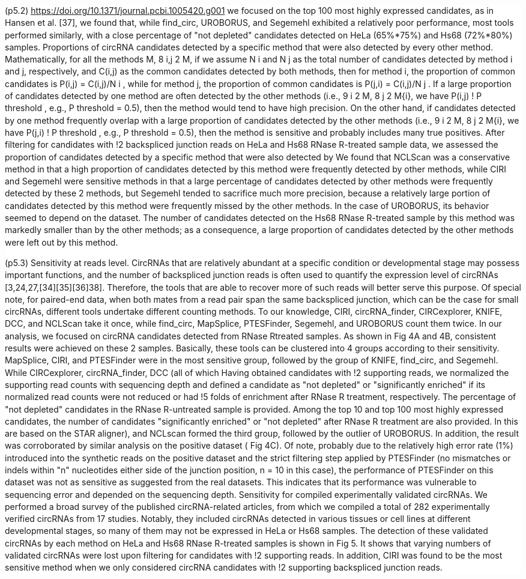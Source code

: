 (p5.2) https://doi.org/10.1371/journal.pcbi.1005420.g001 we focused on the top 100 most highly expressed candidates, as in Hansen et al. [37], we found that, while find_circ, UROBORUS, and Segemehl exhibited a relatively poor performance, most tools performed similarly, with a close percentage of "not depleted" candidates detected on HeLa (65%*75%) and Hs68 (72%*80%) samples. Proportions of circRNA candidates detected by a specific method that were also detected by every other method. Mathematically, for all the methods M, 8 i,j 2 M, if we assume N i and N j as the total number of candidates detected by method i and j, respectively, and C(i,j) as the common candidates detected by both methods, then for method i, the proportion of common candidates is P(i,j) = C(i,j)/N i , while for method j, the proportion of common candidates is P(j,i) = C(i,j)/N j . If a large proportion of candidates detected by one method are often detected by the other methods (i.e., 9 i 2 M, 8 j 2 M\{i}, we have P(i,j) ! P threshold , e.g., P threshold = 0.5), then the method would tend to have high precision. On the other hand, if candidates detected by one method frequently overlap with a large proportion of candidates detected by the other methods (i.e., 9 i 2 M, 8 j 2 M\{i}, we have P(j,i) ! P threshold , e.g., P threshold = 0.5), then the method is sensitive and probably includes many true positives. After filtering for candidates with !2 backspliced junction reads on HeLa and Hs68 RNase R-treated sample data, we assessed the proportion of candidates detected by a specific method that were also detected by We found that NCLScan was a conservative method in that a high proportion of candidates detected by this method were frequently detected by other methods, while CIRI and Segemehl were sensitive methods in that a large percentage of candidates detected by other methods were frequently detected by these 2 methods, but Segemehl tended to sacrifice much more precision, because a relatively large portion of candidates detected by this method were frequently missed by the other methods. In the case of UROBORUS, its behavior seemed to depend on the dataset. The number of candidates detected on the Hs68 RNase R-treated sample by this method was markedly smaller than by the other methods; as a consequence, a large proportion of candidates detected by the other methods were left out by this method.

(p5.3) Sensitivity at reads level. CircRNAs that are relatively abundant at a specific condition or developmental stage may possess important functions, and the number of backspliced junction reads is often used to quantify the expression level of circRNAs [3,24,27,[34][35][36]38]. Therefore, the tools that are able to recover more of such reads will better serve this purpose. Of special note, for paired-end data, when both mates from a read pair span the same backspliced junction, which can be the case for small circRNAs, different tools undertake different counting methods. To our knowledge, CIRI, circRNA_finder, CIRCexplorer, KNIFE, DCC, and NCLScan take it once, while find_circ, MapSplice, PTESFinder, Segemehl, and UROBORUS count them twice. In our analysis, we focused on circRNA candidates detected from RNase Rtreated samples. As shown in Fig 4A and 4B, consistent results were achieved on these 2 samples. Basically, these tools can be clustered into 4 groups according to their sensitivity. MapSplice, CIRI, and PTESFinder were in the most sensitive group, followed by the group of KNIFE, find_circ, and Segemehl. While CIRCexplorer, circRNA_finder, DCC (all of which Having obtained candidates with !2 supporting reads, we normalized the supporting read counts with sequencing depth and defined a candidate as "not depleted" or "significantly enriched" if its normalized read counts were not reduced or had !5 folds of enrichment after RNase R treatment, respectively. The percentage of "not depleted" candidates in the RNase R-untreated sample is provided. Among the top 10 and top 100 most highly expressed candidates, the number of candidates "significantly enriched" or "not depleted" after RNase R treatment are also provided. In this  are based on the STAR aligner), and NCLscan formed the third group, followed by the outlier of UROBORUS. In addition, the result was corroborated by similar analysis on the positive dataset ( Fig 4C). Of note, probably due to the relatively high error rate (1%) introduced into the synthetic reads on the positive dataset and the strict filtering step applied by PTESFinder (no mismatches or indels within "n" nucleotides either side of the junction position, n = 10 in this case), the performance of PTESFinder on this dataset was not as sensitive as suggested from the real datasets. This indicates that its performance was vulnerable to sequencing error and depended on the sequencing depth. Sensitivity for compiled experimentally validated circRNAs. We performed a broad survey of the published circRNA-related articles, from which we compiled a total of 282 experimentally verified circRNAs from 17 studies. Notably, they included circRNAs detected in various tissues or cell lines at different developmental stages, so many of them may not be expressed in HeLa or Hs68 samples. The detection of these validated circRNAs by each method on HeLa and Hs68 RNase R-treated samples is shown in Fig 5. It shows that varying numbers of validated circRNAs were lost upon filtering for candidates with !2 supporting reads. In addition, CIRI was found to be the most sensitive method when we only considered circRNA candidates with !2 supporting backspliced junction reads. 
